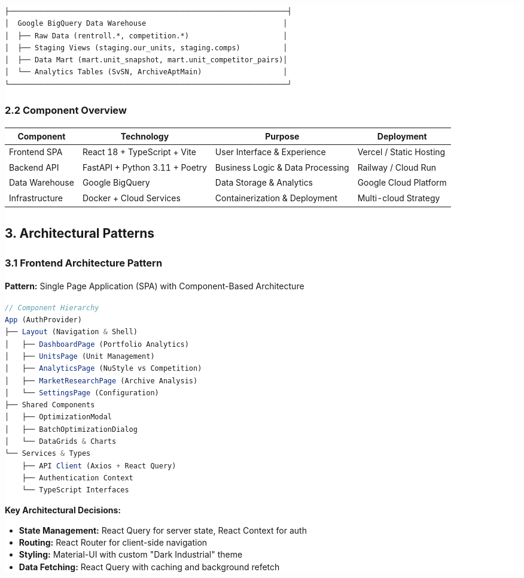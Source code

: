 ```
├─────────────────────────────────────────────────────────────────┤
│  Google BigQuery Data Warehouse                                │
│  ├── Raw Data (rentroll.*, competition.*)                      │
│  ├── Staging Views (staging.our_units, staging.comps)          │
│  ├── Data Mart (mart.unit_snapshot, mart.unit_competitor_pairs)│
│  └── Analytics Tables (SvSN, ArchiveAptMain)                   │
└─────────────────────────────────────────────────────────────────┘
```

### 2.2 Component Overview

| Component | Technology | Purpose | Deployment |
|-----------|------------|---------|------------|
| Frontend SPA | React 18 + TypeScript + Vite | User Interface & Experience | Vercel / Static Hosting |
| Backend API | FastAPI + Python 3.11 + Poetry | Business Logic & Data Processing | Railway / Cloud Run |
| Data Warehouse | Google BigQuery | Data Storage & Analytics | Google Cloud Platform |
| Infrastructure | Docker + Cloud Services | Containerization & Deployment | Multi-cloud Strategy |

## 3. Architectural Patterns

### 3.1 Frontend Architecture Pattern

**Pattern:** Single Page Application (SPA) with Component-Based Architecture

```typescript
// Component Hierarchy
App (AuthProvider)
├── Layout (Navigation & Shell)
│   ├── DashboardPage (Portfolio Analytics)
│   ├── UnitsPage (Unit Management)
│   ├── AnalyticsPage (NuStyle vs Competition)
│   ├── MarketResearchPage (Archive Analysis)
│   └── SettingsPage (Configuration)
├── Shared Components
│   ├── OptimizationModal
│   ├── BatchOptimizationDialog
│   └── DataGrids & Charts
└── Services & Types
    ├── API Client (Axios + React Query)
    ├── Authentication Context
    └── TypeScript Interfaces
```

**Key Architectural Decisions:**
- **State Management:** React Query for server state, React Context for auth
- **Routing:** React Router for client-side navigation
- **Styling:** Material-UI with custom "Dark Industrial" theme
- **Data Fetching:** React Query with caching and background refetch
